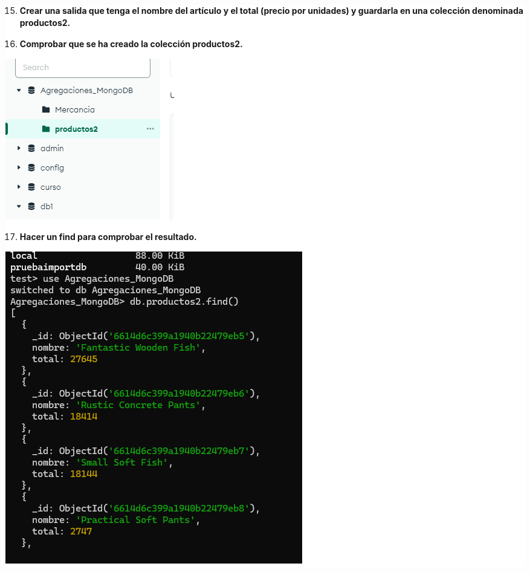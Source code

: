 15. **Crear una salida que tenga el nombre del artículo y el total (precio por unidades) y guardarla en una colección denominada productos2.**
```json


```





16. **Comprobar que se ha creado la colección productos2.**

![imagen16h.png](./img/pipeline16.png)

17. **Hacer un find para comprobar el resultado.**


![Agregación con Group](./img/fin.png)

